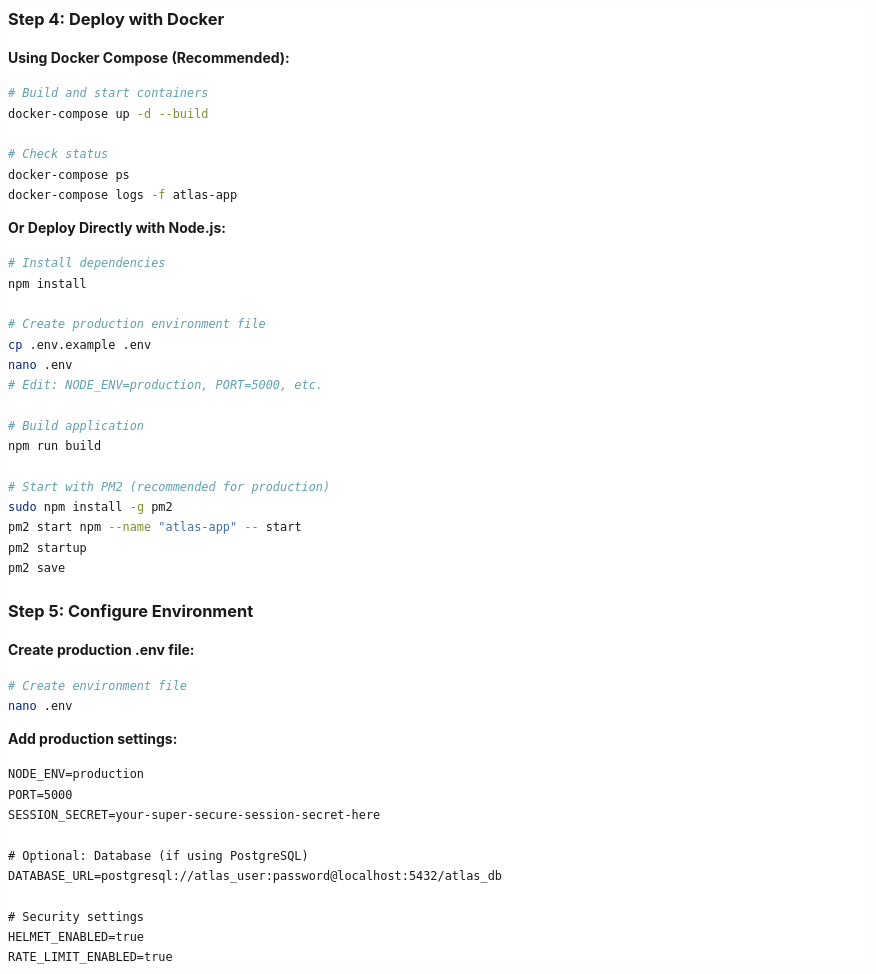```bash
```

### Step 4: Deploy with Docker

**Using Docker Compose (Recommended):**
```bash
# Build and start containers
docker-compose up -d --build

# Check status
docker-compose ps
docker-compose logs -f atlas-app
```

**Or Deploy Directly with Node.js:**
```bash
# Install dependencies
npm install

# Create production environment file
cp .env.example .env
nano .env
# Edit: NODE_ENV=production, PORT=5000, etc.

# Build application
npm run build

# Start with PM2 (recommended for production)
sudo npm install -g pm2
pm2 start npm --name "atlas-app" -- start
pm2 startup
pm2 save
```

### Step 5: Configure Environment

**Create production .env file:**
```bash
# Create environment file
nano .env
```

**Add production settings:**
```
NODE_ENV=production
PORT=5000
SESSION_SECRET=your-super-secure-session-secret-here

# Optional: Database (if using PostgreSQL)
DATABASE_URL=postgresql://atlas_user:password@localhost:5432/atlas_db

# Security settings
HELMET_ENABLED=true
RATE_LIMIT_ENABLED=true
```
